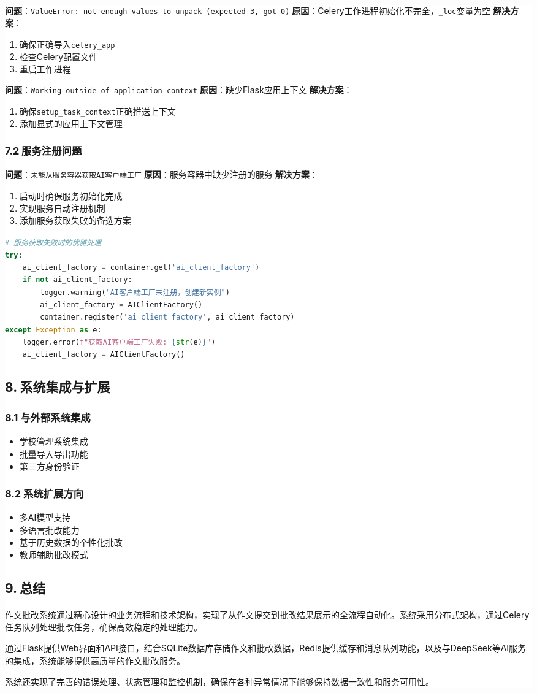 **问题**：`ValueError: not enough values to unpack (expected 3, got 0)`
**原因**：Celery工作进程初始化不完全，`_loc`变量为空
**解决方案**：
1. 确保正确导入`celery_app`
2. 检查Celery配置文件
3. 重启工作进程

**问题**：`Working outside of application context`
**原因**：缺少Flask应用上下文
**解决方案**：
1. 确保`setup_task_context`正确推送上下文
2. 添加显式的应用上下文管理

### 7.2 服务注册问题

**问题**：`未能从服务容器获取AI客户端工厂`
**原因**：服务容器中缺少注册的服务
**解决方案**：
1. 启动时确保服务初始化完成
2. 实现服务自动注册机制
3. 添加服务获取失败的备选方案

```python
# 服务获取失败时的优雅处理
try:
    ai_client_factory = container.get('ai_client_factory')
    if not ai_client_factory:
        logger.warning("AI客户端工厂未注册，创建新实例")
        ai_client_factory = AIClientFactory()
        container.register('ai_client_factory', ai_client_factory)
except Exception as e:
    logger.error(f"获取AI客户端工厂失败: {str(e)}")
    ai_client_factory = AIClientFactory()
```

## 8. 系统集成与扩展

### 8.1 与外部系统集成

- 学校管理系统集成
- 批量导入导出功能
- 第三方身份验证

### 8.2 系统扩展方向

- 多AI模型支持
- 多语言批改能力
- 基于历史数据的个性化批改
- 教师辅助批改模式

## 9. 总结

作文批改系统通过精心设计的业务流程和技术架构，实现了从作文提交到批改结果展示的全流程自动化。系统采用分布式架构，通过Celery任务队列处理批改任务，确保高效稳定的处理能力。

通过Flask提供Web界面和API接口，结合SQLite数据库存储作文和批改数据，Redis提供缓存和消息队列功能，以及与DeepSeek等AI服务的集成，系统能够提供高质量的作文批改服务。

系统还实现了完善的错误处理、状态管理和监控机制，确保在各种异常情况下能够保持数据一致性和服务可用性。 